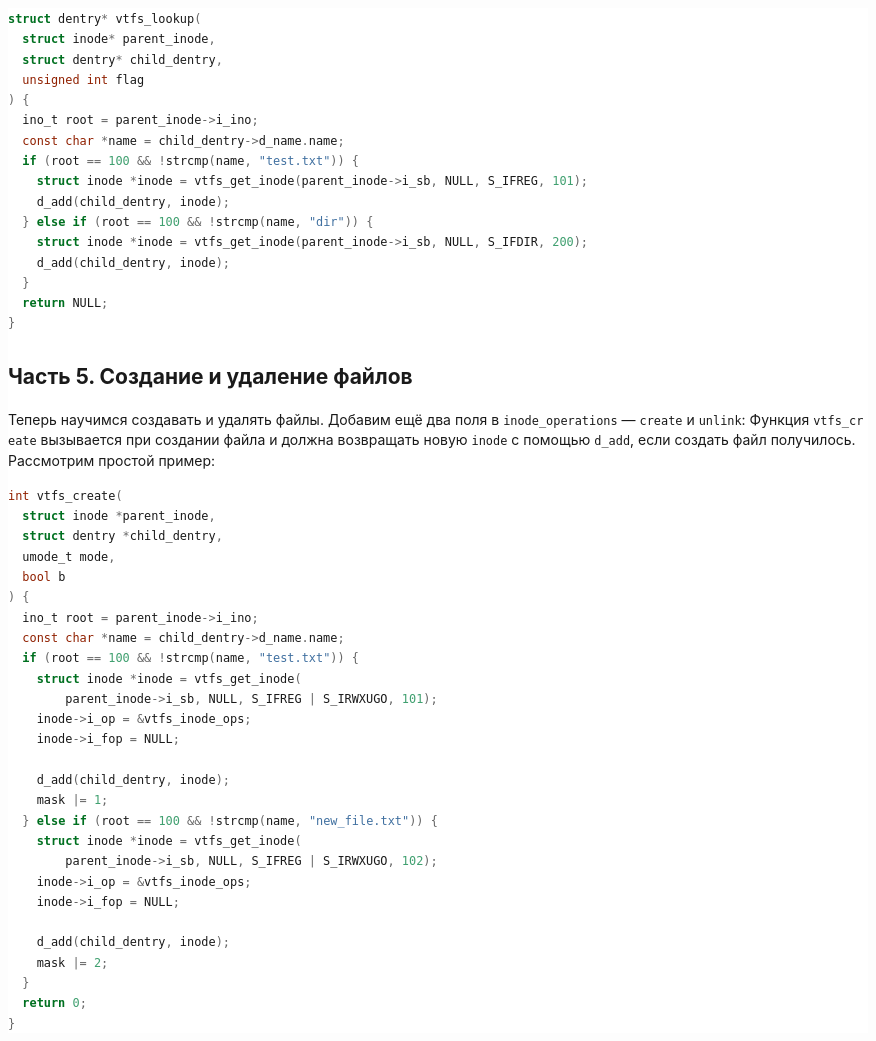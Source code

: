 ```c
struct dentry* vtfs_lookup(
  struct inode* parent_inode, 
  struct dentry* child_dentry, 
  unsigned int flag
) {
  ino_t root = parent_inode->i_ino;
  const char *name = child_dentry->d_name.name;
  if (root == 100 && !strcmp(name, "test.txt")) {
    struct inode *inode = vtfs_get_inode(parent_inode->i_sb, NULL, S_IFREG, 101);
    d_add(child_dentry, inode);
  } else if (root == 100 && !strcmp(name, "dir")) {
    struct inode *inode = vtfs_get_inode(parent_inode->i_sb, NULL, S_IFDIR, 200);
    d_add(child_dentry, inode);
  }
  return NULL;
}
```

## Часть 5. Создание и удаление файлов

Теперь научимся создавать и удалять файлы. Добавим ещё два поля в `inode_operations` — `create` и `unlink`: Функция `vtfs_create` вызывается при создании файла и должна возвращать новую `inode` с помощью `d_add`, если создать файл получилось. Рассмотрим простой пример:

```c
int vtfs_create(
  struct inode *parent_inode, 
  struct dentry *child_dentry, 
  umode_t mode, 
  bool b
) {
  ino_t root = parent_inode->i_ino;
  const char *name = child_dentry->d_name.name;
  if (root == 100 && !strcmp(name, "test.txt")) {
    struct inode *inode = vtfs_get_inode(
        parent_inode->i_sb, NULL, S_IFREG | S_IRWXUGO, 101);
    inode->i_op = &vtfs_inode_ops;
    inode->i_fop = NULL;

    d_add(child_dentry, inode);
    mask |= 1;
  } else if (root == 100 && !strcmp(name, "new_file.txt")) {
    struct inode *inode = vtfs_get_inode(
        parent_inode->i_sb, NULL, S_IFREG | S_IRWXUGO, 102);
    inode->i_op = &vtfs_inode_ops;
    inode->i_fop = NULL;

    d_add(child_dentry, inode);
    mask |= 2;
  }
  return 0;
}
```
